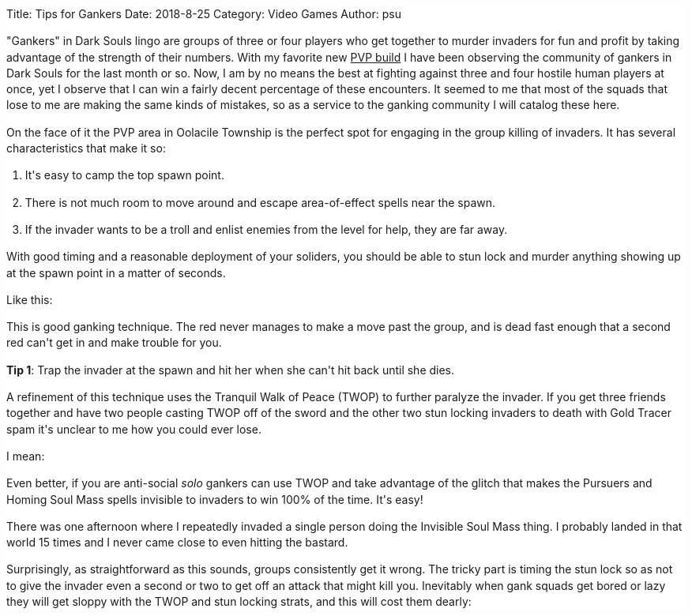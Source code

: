 Title: Tips for Gankers
Date: 2018-8-25
Category: Video Games
Author: psu

"Gankers" in Dark Souls lingo are groups of three or four players who get together to murder invaders for fun and profit by taking advantage of the strength of their numbers. With my favorite new <a href="http://mutable-states.com/summer-of-dark-souls-remastered.html">PVP build</a> I have been observing the community of gankers in Dark Souls for the last month or so. Now, I am by no means the best at fighting against three and four hostile human players at once, yet I observe that I can win a fairly decent percentage of these encounters. It seemed to me that most of the squads that lose to me are making the same kinds of mistakes, so as a service to the ganking community I will catalog these here.

On the face of it the PVP area in Oolacile Township is the perfect spot for engaging in the group killing of invaders. It has several characteristics that make it so:

1. It's easy to camp the top spawn point.

2. There is not much room to move around and escape area-of-effect spells near the spawn.

3. If the invader wants to be a troll and enlist enemies from the level for help, they are far away.

With good timing and a reasonable deployment of your soliders, you should be able to stun lock and murder anything showing up at the spawn point in a matter of seconds.

Like this:

> <iframe width="560" height="315" src="https://www.youtube.com/embed/FkwAhw1KCls" frameborder="0" allow="autoplay; encrypted-media" allowfullscreen></iframe>

This is good ganking technique. The red never manages to make a move past the group, and is dead fast enough that a second red can't get in and make trouble for you. 

**Tip 1**: Trap the invader at the spawn and hit her when she can't hit back until she dies.

A refinement of this technique uses the Tranquil Walk of Peace (TWOP) to further paralyze the invader. If you get three friends together and have two people casting TWOP off of the sword and the other two stun locking invaders to death with Gold Tracer spam it's unclear to me how you could ever lose.

I mean:

> <iframe width="560" height="315" src="https://www.youtube.com/embed/8OrJ7OsMw-s" frameborder="0" allow="autoplay; encrypted-media" allowfullscreen></iframe>

Even better, if you are anti-social *solo* gankers can use TWOP and take advantage of the glitch that makes the Pursuers and Homing Soul Mass spells invisible to invaders to win 100% of the time. It's easy!

> <iframe width="560" height="315" src="https://www.youtube.com/embed/Gju7Saj5zSI" frameborder="0" allow="autoplay; encrypted-media" allowfullscreen></iframe>

There was one afternoon where I repeatedly invaded a single person doing the Invisible Soul Mass thing.  I probably landed in that world 15 times and I never came close to even hitting the bastard. 

Surprisingly, as straightforward as this sounds, groups consistently get it wrong. The tricky part is timing the stun lock so as not to give the invader even a second or two to get off an attack that might kill you. Inevitably when gank squads get bored or lazy they will get sloppy with the TWOP and stun locking strats, and this will cost them dearly:
